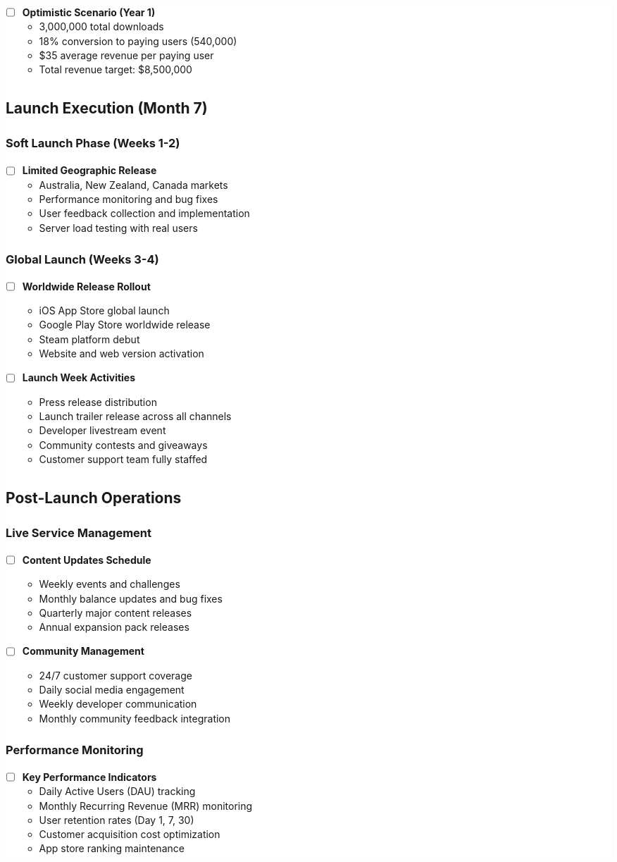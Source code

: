 - [ ] **Optimistic Scenario (Year 1)**
  - 3,000,000 total downloads
  - 18% conversion to paying users (540,000)
  - $35 average revenue per paying user
  - Total revenue target: $8,500,000

## Launch Execution (Month 7)

### Soft Launch Phase (Weeks 1-2)
- [ ] **Limited Geographic Release**
  - Australia, New Zealand, Canada markets
  - Performance monitoring and bug fixes
  - User feedback collection and implementation
  - Server load testing with real users

### Global Launch (Weeks 3-4)
- [ ] **Worldwide Release Rollout**
  - iOS App Store global launch
  - Google Play Store worldwide release
  - Steam platform debut
  - Website and web version activation

- [ ] **Launch Week Activities**
  - Press release distribution
  - Launch trailer release across all channels
  - Developer livestream event
  - Community contests and giveaways
  - Customer support team fully staffed

## Post-Launch Operations

### Live Service Management
- [ ] **Content Updates Schedule**
  - Weekly events and challenges
  - Monthly balance updates and bug fixes
  - Quarterly major content releases
  - Annual expansion pack releases

- [ ] **Community Management**
  - 24/7 customer support coverage
  - Daily social media engagement
  - Weekly developer communication
  - Monthly community feedback integration

### Performance Monitoring
- [ ] **Key Performance Indicators**
  - Daily Active Users (DAU) tracking
  - Monthly Recurring Revenue (MRR) monitoring
  - User retention rates (Day 1, 7, 30)
  - Customer acquisition cost optimization
  - App store ranking maintenance
